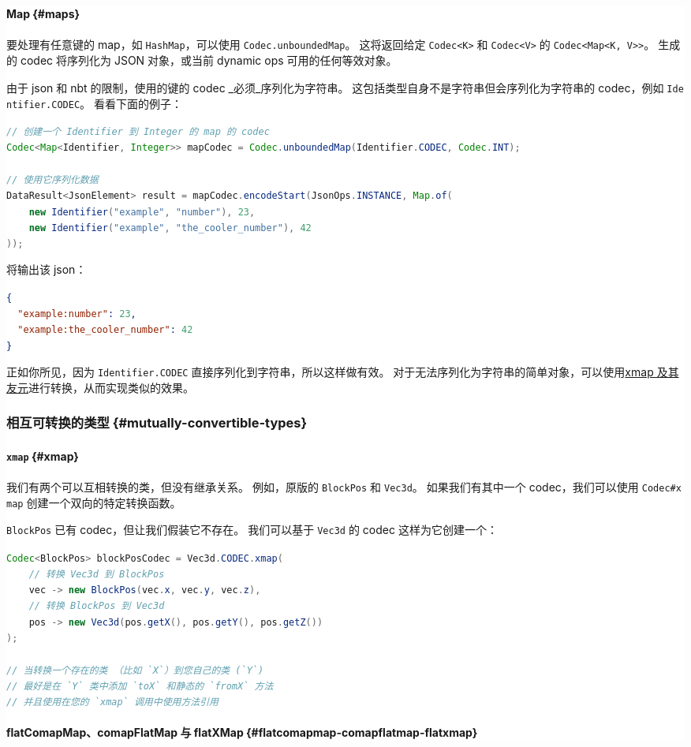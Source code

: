 #### Map {#maps}

要处理有任意键的 map，如 `HashMap`，可以使用 `Codec.unboundedMap`。 这将返回给定 `Codec<K>` 和 `Codec<V>` 的 `Codec<Map<K, V>>`。 生成的 codec 将序列化为 JSON 对象，或当前 dynamic ops 可用的任何等效对象。

由于 json 和 nbt 的限制，使用的键的 codec _必须_序列化为字符串。 这包括类型自身不是字符串但会序列化为字符串的 codec，例如 `Identifier.CODEC`。 看看下面的例子：

```java
// 创建一个 Identifier 到 Integer 的 map 的 codec
Codec<Map<Identifier, Integer>> mapCodec = Codec.unboundedMap(Identifier.CODEC, Codec.INT);

// 使用它序列化数据
DataResult<JsonElement> result = mapCodec.encodeStart(JsonOps.INSTANCE, Map.of(
    new Identifier("example", "number"), 23,
    new Identifier("example", "the_cooler_number"), 42
));
```

将输出该 json：

```json
{
  "example:number": 23,
  "example:the_cooler_number": 42
}
```

正如你所见，因为 `Identifier.CODEC` 直接序列化到字符串，所以这样做有效。 对于无法序列化为字符串的简单对象，可以使用[xmap 及其友元](#mutually-convertible-types)进行转换，从而实现类似的效果。

### 相互可转换的类型 {#mutually-convertible-types}

#### `xmap` {#xmap}

我们有两个可以互相转换的类，但没有继承关系。 例如，原版的 `BlockPos` 和 `Vec3d`。 如果我们有其中一个 codec，我们可以使用 `Codec#xmap` 创建一个双向的特定转换函数。

`BlockPos` 已有 codec，但让我们假装它不存在。 我们可以基于 `Vec3d` 的 codec 这样为它创建一个：

```java
Codec<BlockPos> blockPosCodec = Vec3d.CODEC.xmap(
    // 转换 Vec3d 到 BlockPos
    vec -> new BlockPos(vec.x, vec.y, vec.z),
    // 转换 BlockPos 到 Vec3d
    pos -> new Vec3d(pos.getX(), pos.getY(), pos.getZ())
);

// 当转换一个存在的类 （比如 `X`）到您自己的类 (`Y`)
// 最好是在 `Y` 类中添加 `toX` 和静态的 `fromX` 方法
// 并且使用在您的 `xmap` 调用中使用方法引用
```

#### flatComapMap、comapFlatMap 与 flatXMap {#flatcomapmap-comapflatmap-flatxmap}
